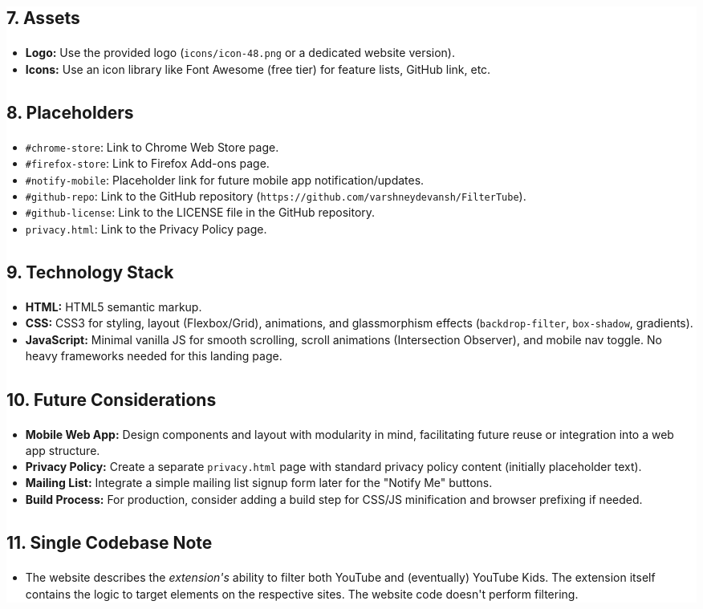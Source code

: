 ## 7. Assets

*   **Logo:** Use the provided logo (`icons/icon-48.png` or a dedicated website version).
*   **Icons:** Use an icon library like Font Awesome (free tier) for feature lists, GitHub link, etc.

## 8. Placeholders

*   `#chrome-store`: Link to Chrome Web Store page.
*   `#firefox-store`: Link to Firefox Add-ons page.
*   `#notify-mobile`: Placeholder link for future mobile app notification/updates.
*   `#github-repo`: Link to the GitHub repository (`https://github.com/varshneydevansh/FilterTube`).
*   `#github-license`: Link to the LICENSE file in the GitHub repository.
*   `privacy.html`: Link to the Privacy Policy page.

## 9. Technology Stack

*   **HTML:** HTML5 semantic markup.
*   **CSS:** CSS3 for styling, layout (Flexbox/Grid), animations, and glassmorphism effects (`backdrop-filter`, `box-shadow`, gradients).
*   **JavaScript:** Minimal vanilla JS for smooth scrolling, scroll animations (Intersection Observer), and mobile nav toggle. No heavy frameworks needed for this landing page.

## 10. Future Considerations

*   **Mobile Web App:** Design components and layout with modularity in mind, facilitating future reuse or integration into a web app structure.
*   **Privacy Policy:** Create a separate `privacy.html` page with standard privacy policy content (initially placeholder text).
*   **Mailing List:** Integrate a simple mailing list signup form later for the "Notify Me" buttons.
*   **Build Process:** For production, consider adding a build step for CSS/JS minification and browser prefixing if needed.

## 11. Single Codebase Note

*   The website describes the *extension's* ability to filter both YouTube and (eventually) YouTube Kids. The extension itself contains the logic to target elements on the respective sites. The website code doesn't perform filtering.
